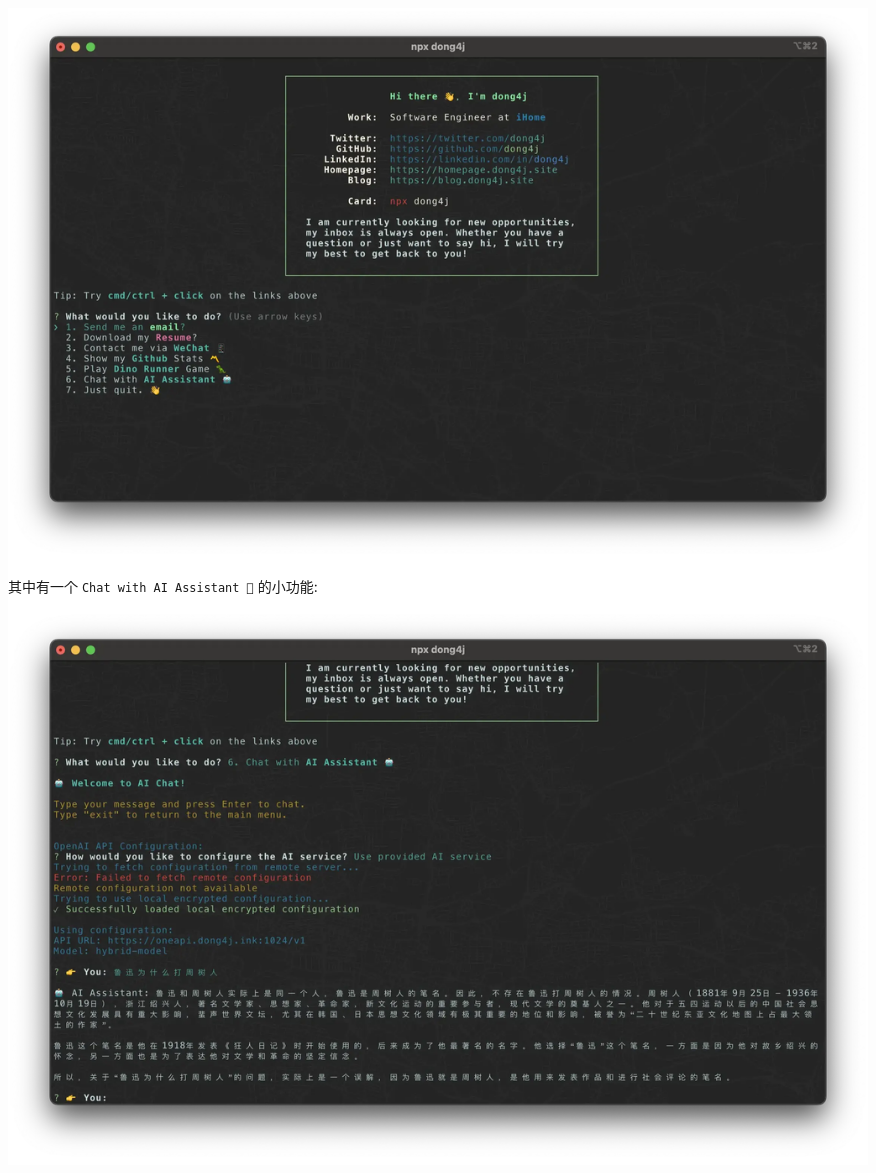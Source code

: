 ![20250115122542_gj3ZW9Jq.webp](./npx-card-dev/20250115122542_gj3ZW9Jq.webp)

其中有一个 `Chat with AI Assistant 🤖` 的小功能:

![20250115122637_6LJLDOkA.webp](./npx-card-dev/20250115122637_6LJLDOkA.webp)
